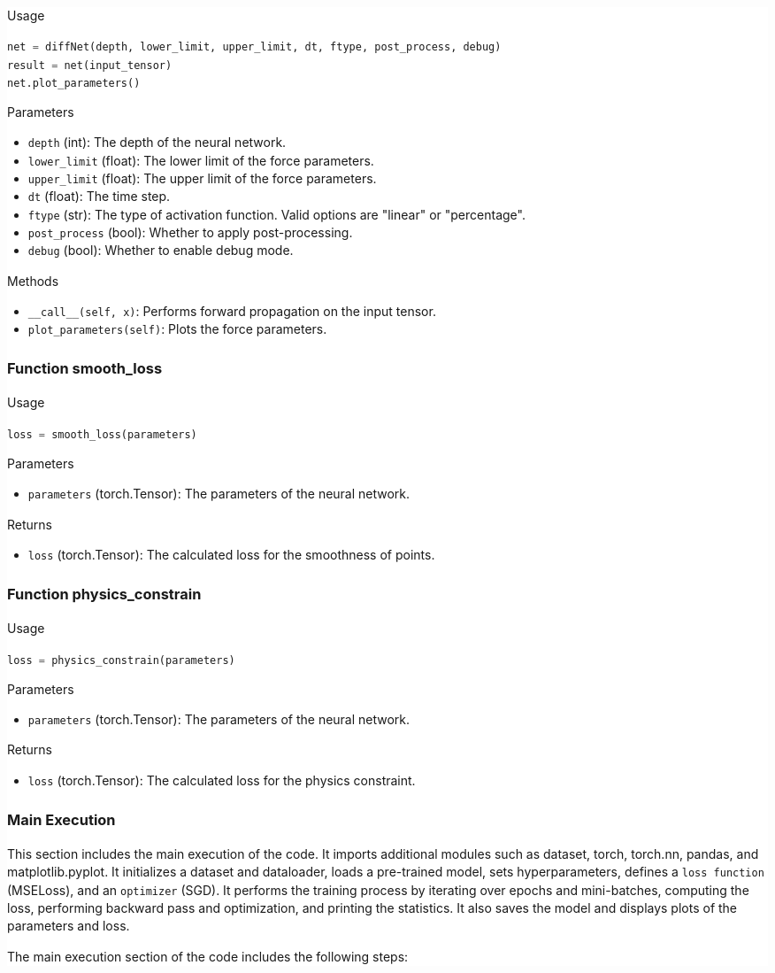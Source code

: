 Usage
```python
net = diffNet(depth, lower_limit, upper_limit, dt, ftype, post_process, debug)
result = net(input_tensor)
net.plot_parameters()
```

Parameters
- `depth` (int): The depth of the neural network.
- `lower_limit` (float): The lower limit of the force parameters.
- `upper_limit` (float): The upper limit of the force parameters.
- `dt` (float): The time step.
- `ftype` (str): The type of activation function. Valid options are "linear" or "percentage".
- `post_process` (bool): Whether to apply post-processing.
- `debug` (bool): Whether to enable debug mode.

Methods
- `__call__(self, x)`: Performs forward propagation on the input tensor.
- `plot_parameters(self)`: Plots the force parameters.

### Function smooth_loss

Usage
```python
loss = smooth_loss(parameters)
```

Parameters
- `parameters` (torch.Tensor): The parameters of the neural network.

Returns
- `loss` (torch.Tensor): The calculated loss for the smoothness of points.

### Function physics_constrain

Usage
```python
loss = physics_constrain(parameters)
```

Parameters
- `parameters` (torch.Tensor): The parameters of the neural network.

Returns
- `loss` (torch.Tensor): The calculated loss for the physics constraint.

### Main Execution
This section includes the main execution of the code. It imports additional modules such as dataset, torch, torch.nn, pandas, and matplotlib.pyplot. It initializes a dataset and dataloader, loads a pre-trained model, sets hyperparameters, defines a `loss function` (MSELoss), and an `optimizer` (SGD). It performs the training process by iterating over epochs and mini-batches, computing the loss, performing backward pass and optimization, and printing the statistics. It also saves the model and displays plots of the parameters and loss.

The main execution section of the code includes the following steps:
